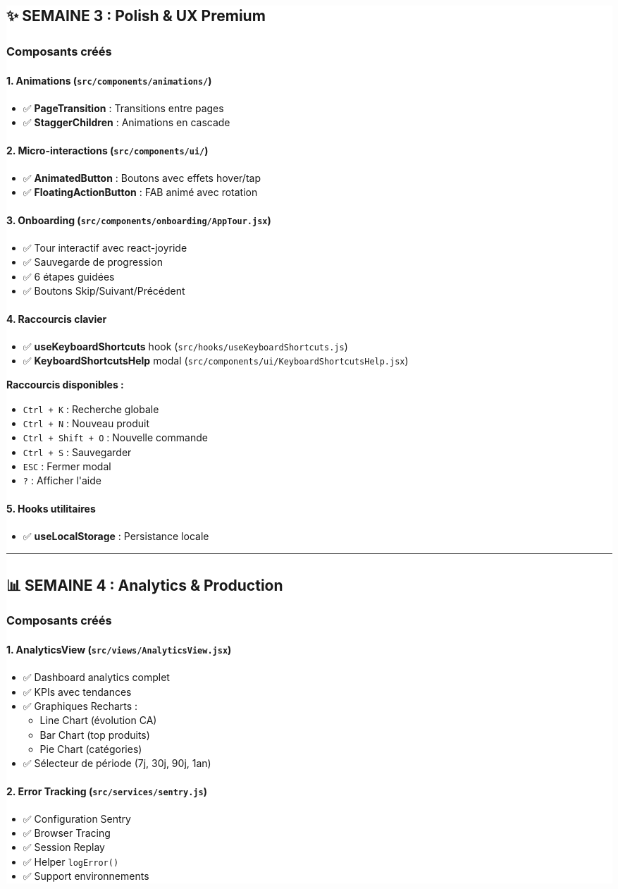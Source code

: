 
## ✨ SEMAINE 3 : Polish & UX Premium

### Composants créés

#### 1. **Animations** (`src/components/animations/`)
- ✅ **PageTransition** : Transitions entre pages
- ✅ **StaggerChildren** : Animations en cascade

#### 2. **Micro-interactions** (`src/components/ui/`)
- ✅ **AnimatedButton** : Boutons avec effets hover/tap
- ✅ **FloatingActionButton** : FAB animé avec rotation

#### 3. **Onboarding** (`src/components/onboarding/AppTour.jsx`)
- ✅ Tour interactif avec react-joyride
- ✅ Sauvegarde de progression
- ✅ 6 étapes guidées
- ✅ Boutons Skip/Suivant/Précédent

#### 4. **Raccourcis clavier**
- ✅ **useKeyboardShortcuts** hook (`src/hooks/useKeyboardShortcuts.js`)
- ✅ **KeyboardShortcutsHelp** modal (`src/components/ui/KeyboardShortcutsHelp.jsx`)

**Raccourcis disponibles :**
- `Ctrl + K` : Recherche globale
- `Ctrl + N` : Nouveau produit
- `Ctrl + Shift + O` : Nouvelle commande
- `Ctrl + S` : Sauvegarder
- `ESC` : Fermer modal
- `?` : Afficher l'aide

#### 5. **Hooks utilitaires**
- ✅ **useLocalStorage** : Persistance locale

---

## 📊 SEMAINE 4 : Analytics & Production

### Composants créés

#### 1. **AnalyticsView** (`src/views/AnalyticsView.jsx`)
- ✅ Dashboard analytics complet
- ✅ KPIs avec tendances
- ✅ Graphiques Recharts :
  - Line Chart (évolution CA)
  - Bar Chart (top produits)
  - Pie Chart (catégories)
- ✅ Sélecteur de période (7j, 30j, 90j, 1an)

#### 2. **Error Tracking** (`src/services/sentry.js`)
- ✅ Configuration Sentry
- ✅ Browser Tracing
- ✅ Session Replay
- ✅ Helper `logError()`
- ✅ Support environnements
